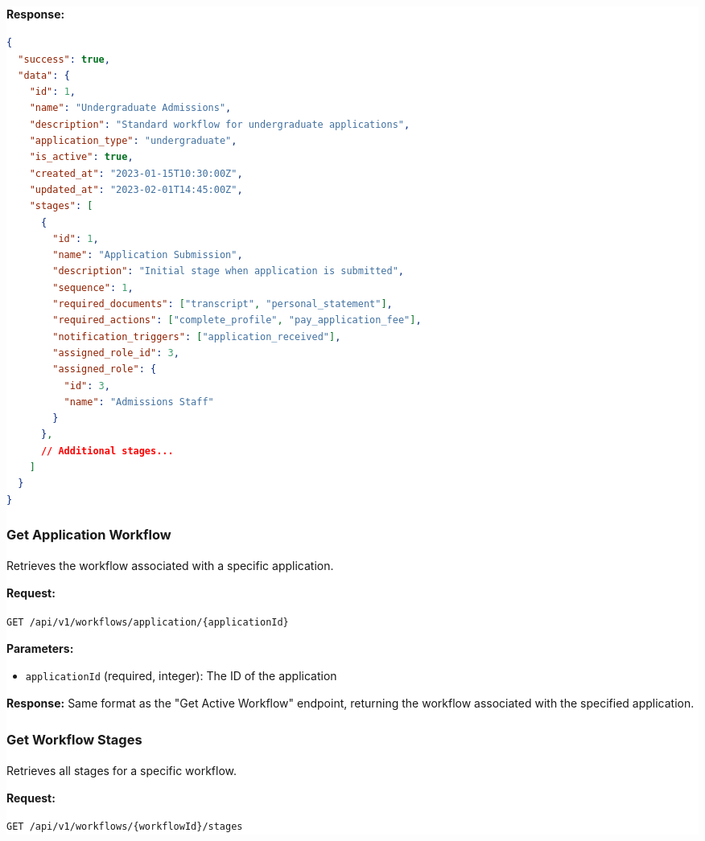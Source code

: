 **Response:**
```json
{
  "success": true,
  "data": {
    "id": 1,
    "name": "Undergraduate Admissions",
    "description": "Standard workflow for undergraduate applications",
    "application_type": "undergraduate",
    "is_active": true,
    "created_at": "2023-01-15T10:30:00Z",
    "updated_at": "2023-02-01T14:45:00Z",
    "stages": [
      {
        "id": 1,
        "name": "Application Submission",
        "description": "Initial stage when application is submitted",
        "sequence": 1,
        "required_documents": ["transcript", "personal_statement"],
        "required_actions": ["complete_profile", "pay_application_fee"],
        "notification_triggers": ["application_received"],
        "assigned_role_id": 3,
        "assigned_role": {
          "id": 3,
          "name": "Admissions Staff"
        }
      },
      // Additional stages...
    ]
  }
}
```

### Get Application Workflow
Retrieves the workflow associated with a specific application.

**Request:**
```http
GET /api/v1/workflows/application/{applicationId}
```

**Parameters:**
- `applicationId` (required, integer): The ID of the application

**Response:**
Same format as the "Get Active Workflow" endpoint, returning the workflow associated with the specified application.

### Get Workflow Stages
Retrieves all stages for a specific workflow.

**Request:**
```http
GET /api/v1/workflows/{workflowId}/stages
```
